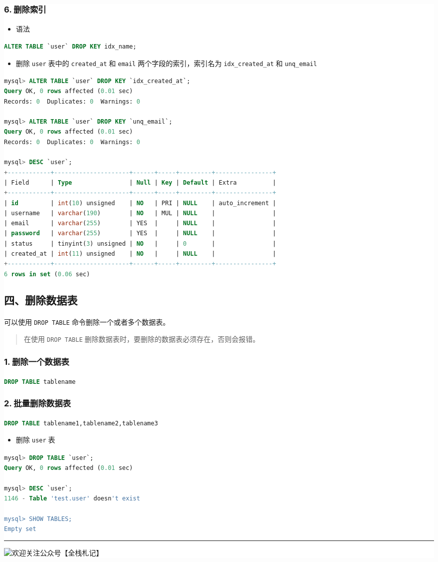 ### 6. 删除索引

* 语法
```sql
ALTER TABLE `user` DROP KEY idx_name;
```

* 删除 `user` 表中的 `created_at` 和 `email` 两个字段的索引，索引名为 `idx_created_at` 和 `unq_email`
```sql
mysql> ALTER TABLE `user` DROP KEY `idx_created_at`;
Query OK, 0 rows affected (0.01 sec)
Records: 0  Duplicates: 0  Warnings: 0

mysql> ALTER TABLE `user` DROP KEY `unq_email`;
Query OK, 0 rows affected (0.01 sec)
Records: 0  Duplicates: 0  Warnings: 0

mysql> DESC `user`;
+------------+---------------------+------+-----+---------+----------------+
| Field      | Type                | Null | Key | Default | Extra          |
+------------+---------------------+------+-----+---------+----------------+
| id         | int(10) unsigned    | NO   | PRI | NULL    | auto_increment |
| username   | varchar(190)        | NO   | MUL | NULL    |                |
| email      | varchar(255)        | YES  |     | NULL    |                |
| password   | varchar(255)        | YES  |     | NULL    |                |
| status     | tinyint(3) unsigned | NO   |     | 0       |                |
| created_at | int(11) unsigned    | NO   |     | NULL    |                |
+------------+---------------------+------+-----+---------+----------------+
6 rows in set (0.06 sec)

```


## 四、删除数据表

可以使用 `DROP TABLE` 命令删除一个或者多个数据表。

> 在使用  `DROP TABLE` 删除数据表时，要删除的数据表必须存在，否则会报错。

### 1. 删除一个数据表

```sql
DROP TABLE tablename
```

### 2. 批量删除数据表

```sql
DROP TABLE tablename1,tablename2,tablename3
```

* 删除 `user` 表
```sql
mysql> DROP TABLE `user`;
Query OK, 0 rows affected (0.01 sec)

mysql> DESC `user`;
1146 - Table 'test.user' doesn't exist

mysql> SHOW TABLES;
Empty set
```



---


![欢迎关注公众号【全栈札记】](https://md.s1031.cn/xsj/2021_1_4_扫码_搜索联合传播样式-白色版.png)